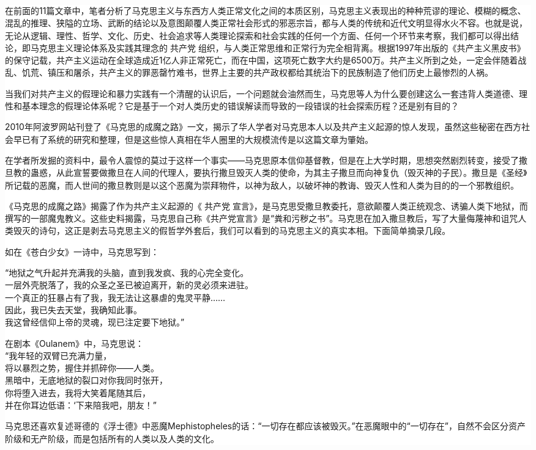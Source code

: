  <p>
  在前面的11篇文章中，笔者分析了马克思主义与东西方人类正常文化之间的本质区别，马克思主义表现出的种种荒谬的理论、模糊的概念、混乱的推理、狭隘的立场、武断的结论以及意图颠覆人类正常社会形式的邪恶宗旨，都与人类的传统和近代文明显得水火不容。也就是说，无论从逻辑、理性、哲学、文化、历史、社会追求等人类理论探索和社会实践的任何一个方面、任何一个环节来考察，我们都可以得出结论，即马克思主义理论体系及实践其理念的
  <ok href="https://www.epochtimes.com/gb/tag/%E5%85%B1%E4%BA%A7%E5%85%9A.html">
   共产党
  </ok>
  组织，与人类正常思维和正常行为完全相背离。根据1997年出版的《共产主义黑皮书》的保守记载，共产主义运动在全球造成近1亿人非正常死亡，而在中国，这项死亡数字大约是6500万。共产主义所到之处，一定会伴随着战乱、饥荒、镇压和屠杀，共产主义的罪恶罄竹难书，世界上主要的共产政权都给其统治下的民族制造了他们历史上最惨烈的人祸。
 </p>
 <p>
  当我们对共产主义的假理论和暴力实践有一个清醒的认识后，一个问题就会油然而生，马克思等人为什么要创建这么一套违背人类道德、理性和基本理念的假理论体系呢？它是基于一个对人类历史的错误解读而导致的一段错误的社会探索历程？还是别有目的？
 </p>
 <p>
  2010年阿波罗网站刊登了《马克思的成魔之路》一文，揭示了华人学者对马克思本人以及共产主义起源的惊人发现，虽然这些秘密在西方社会早已有了系统的研究和整理，但是这些惊人真相在华人圈里的大规模流传是以这篇文章为肇始。
 </p>
 <p>
  在学者所发掘的资料中，最令人震惊的莫过于这样一个事实——马克思原本信仰基督教，但是在上大学时期，思想突然剧烈转变，接受了撒旦教的蛊惑，从此宣誓要做撒旦在人间的代理人，要执行撒旦毁灭人类的使命，为其主子撒旦而向神复仇（毁灭神的子民）。撒旦是《圣经》所记载的恶魔，而人世间的撒旦教则是以这个恶魔为崇拜物件，以神为敌人，以破坏神的教诲、毁灭人性和人类为目的的一个邪教组织。
 </p>
 <p>
  《马克思的成魔之路》揭露了作为共产主义起源的《
  <ok href="https://www.epochtimes.com/gb/tag/%E5%85%B1%E4%BA%A7%E5%85%9A.html">
   共产党
  </ok>
  宣言》，是马克思受撒旦教委托，意欲颠覆人类正统观念、诱骗人类下地狱，而撰写的一部魔鬼教义。这些史料揭露，马克思自己称《共产党宣言》是“粪和污秽之书”。马克思在加入撒旦教后，写了大量侮蔑神和诅咒人类毁灭的诗句，这正是剥去马克思主义的假哲学外套后，我们可以看到的马克思主义的真实本相。下面简单摘录几段。
 </p>
 <p>
  如在《苍白少女》一诗中，马克思写到：
 </p>
 <p>
  “地狱之气升起并充满我的头脑，直到我发疯、我的心完全变化。
  <br/>
  一层外壳脱落了，我的众圣之圣已被迫离开，新的灵必须来进驻。
  <br/>
  一个真正的狂暴占有了我，我无法让这暴虐的鬼灵平静……
  <br/>
  因此，我已失去天堂，我确知此事。
  <br/>
  我这曾经信仰上帝的灵魂，现已注定要下地狱。”
 </p>
 <p>
  在剧本《Oulanem》中，马克思说：
  <br/>
  “我年轻的双臂已充满力量，
  <br/>
  将以暴烈之势，握住并抓碎你——人类。
  <br/>
  黑暗中，无底地狱的裂口对你我同时张开，
  <br/>
  你将堕入进去，我将大笑着尾随其后，
  <br/>
  并在你耳边低语：‘下来陪我吧，朋友！”
 </p>
 <p>
 </p>
 <p>
  马克思还喜欢复述哥德的《浮士德》中恶魔Mephistopheles的话：“一切存在都应该被毁灭。”在恶魔眼中的“一切存在”，自然不会区分资产阶级和无产阶级，而是包括所有的人类以及人类的文化。
 </p>
 <p>
